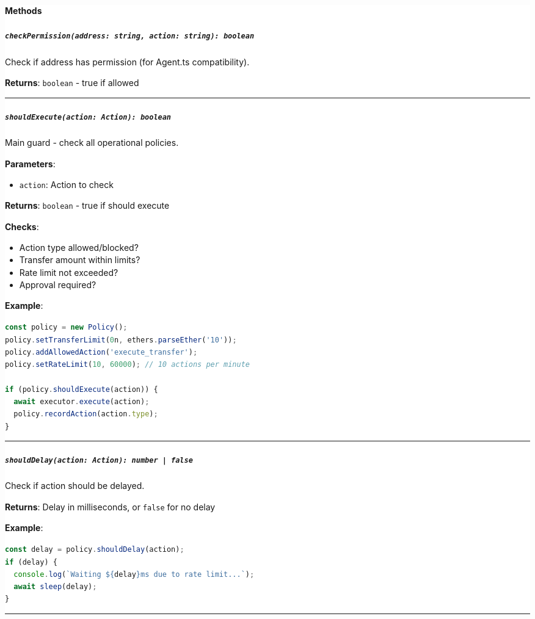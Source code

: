 #### Methods

##### `checkPermission(address: string, action: string): boolean`

Check if address has permission (for Agent.ts compatibility).

**Returns**: `boolean` - true if allowed

---

##### `shouldExecute(action: Action): boolean`

Main guard - check all operational policies.

**Parameters**:
- `action`: Action to check

**Returns**: `boolean` - true if should execute

**Checks**:
- Action type allowed/blocked?
- Transfer amount within limits?
- Rate limit not exceeded?
- Approval required?

**Example**:
```typescript
const policy = new Policy();
policy.setTransferLimit(0n, ethers.parseEther('10'));
policy.addAllowedAction('execute_transfer');
policy.setRateLimit(10, 60000); // 10 actions per minute

if (policy.shouldExecute(action)) {
  await executor.execute(action);
  policy.recordAction(action.type);
}
```

---

##### `shouldDelay(action: Action): number | false`

Check if action should be delayed.

**Returns**: Delay in milliseconds, or `false` for no delay

**Example**:
```typescript
const delay = policy.shouldDelay(action);
if (delay) {
  console.log(`Waiting ${delay}ms due to rate limit...`);
  await sleep(delay);
}
```

---
